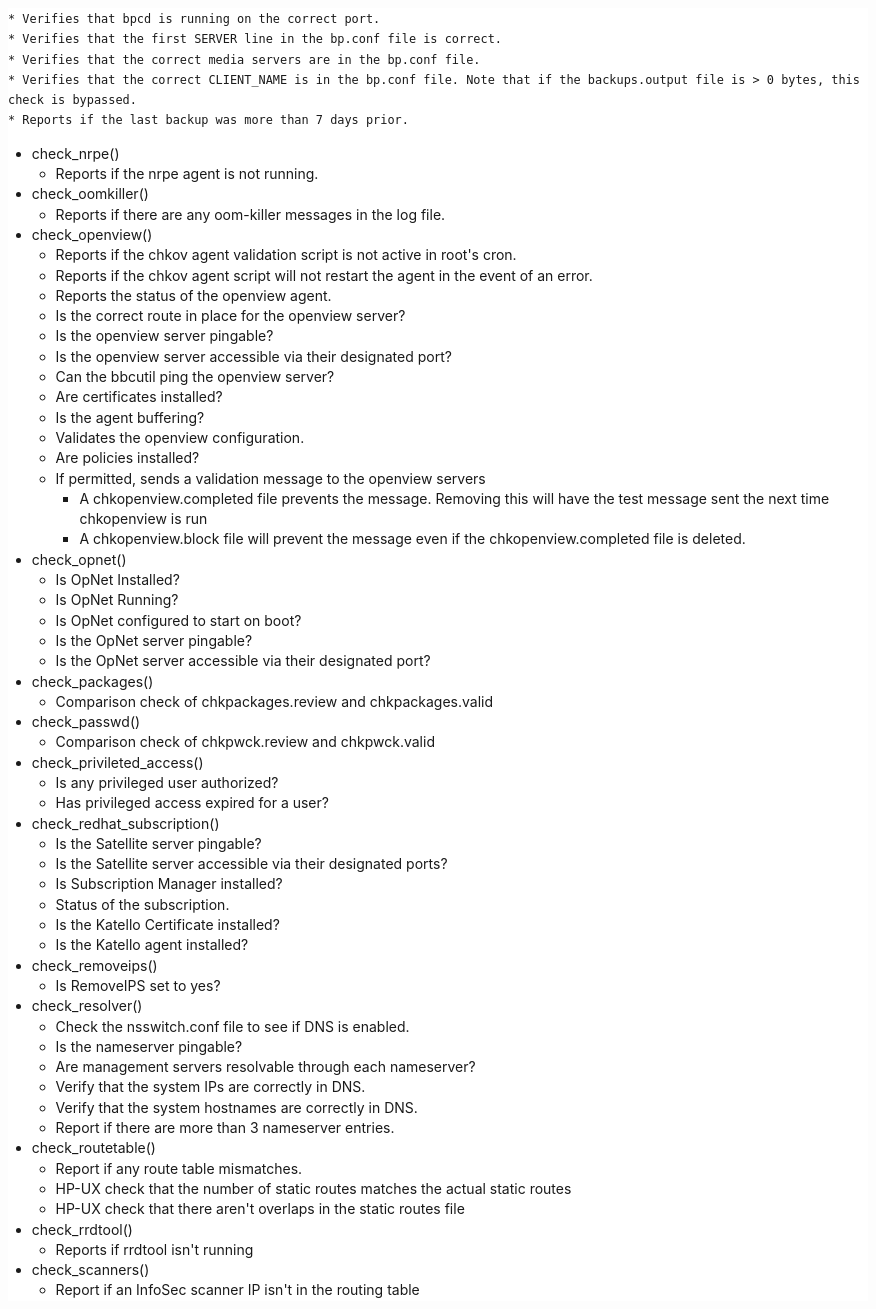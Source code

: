     * Verifies that bpcd is running on the correct port.
    * Verifies that the first SERVER line in the bp.conf file is correct.
    * Verifies that the correct media servers are in the bp.conf file.
    * Verifies that the correct CLIENT_NAME is in the bp.conf file. Note that if the backups.output file is > 0 bytes, this check is bypassed.
    * Reports if the last backup was more than 7 days prior.
  * check_nrpe()
    * Reports if the nrpe agent is not running.
  * check_oomkiller()
    * Reports if there are any oom-killer messages in the log file.
  * check_openview()
    * Reports if the chkov agent validation script is not active in root's cron.
    * Reports if the chkov agent script will not restart the agent in the event of an error.
    * Reports the status of the openview agent.
    * Is the correct route in place for the openview server?
    * Is the openview server pingable?
    * Is the openview server accessible via their designated port?
    * Can the bbcutil ping the openview server?
    * Are certificates installed?
    * Is the agent buffering?
    * Validates the openview configuration.
    * Are policies installed?
    * If permitted, sends a validation message to the openview servers
      * A chkopenview.completed file prevents the message. Removing this will have the test message sent the next time chkopenview is run
      * A chkopenview.block file will prevent the message even if the chkopenview.completed file is deleted.
  * check_opnet()
    * Is OpNet Installed?
    * Is OpNet Running?
    * Is OpNet configured to start on boot?
    * Is the OpNet server pingable?
    * Is the OpNet server accessible via their designated port?
  * check_packages()
    * Comparison check of chkpackages.review and chkpackages.valid
  * check_passwd()
    * Comparison check of chkpwck.review and chkpwck.valid
  * check_privileted_access()
    * Is any privileged user authorized?
    * Has privileged access expired for a user?
  * check_redhat_subscription()
    * Is the Satellite server pingable?
    * Is the Satellite server accessible via their designated ports?
    * Is Subscription Manager installed?
    * Status of the subscription.
    * Is the Katello Certificate installed?
    * Is the Katello agent installed?
  * check_removeips()
    * Is RemoveIPS set to yes?
  * check_resolver()
    * Check the nsswitch.conf file to see if DNS is enabled.
    * Is the nameserver pingable?
    * Are management servers resolvable through each nameserver?
    * Verify that the system IPs are correctly in DNS.
    * Verify that the system hostnames are correctly in DNS.
    * Report if there are more than 3 nameserver entries.
  * check_routetable()
    * Report if any route table mismatches.
    * HP-UX check that the number of static routes matches the actual static routes
    * HP-UX check that there aren't overlaps in the static routes file
  * check_rrdtool()
    * Reports if rrdtool isn't running
  * check_scanners()
    * Report if an InfoSec scanner IP isn't in the routing table